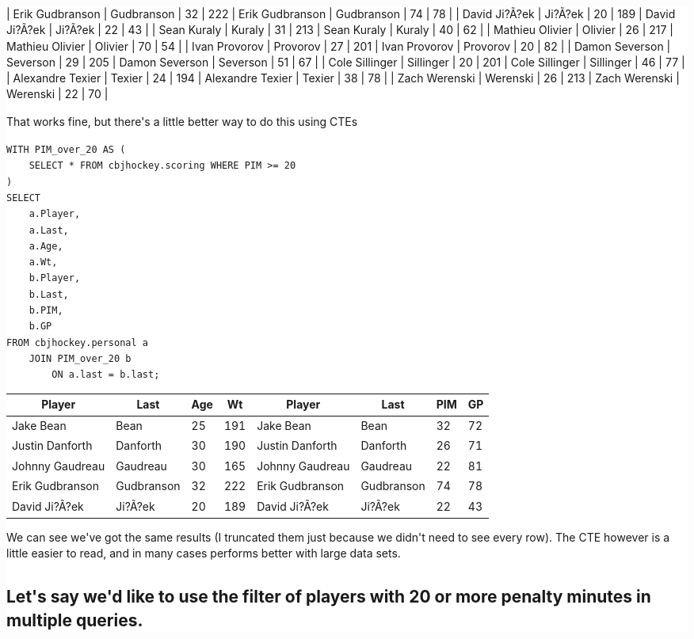 | Erik Gudbranson  | Gudbranson | 32  | 222 | Erik Gudbranson  | Gudbranson | 74  | 78 |
| David Ji?Ã­?ek   | Ji?Ã­?ek   | 20  | 189 | David Ji?Ã­?ek   | Ji?Ã­?ek   | 22  | 43 |
| Sean Kuraly      | Kuraly     | 31  | 213 | Sean Kuraly      | Kuraly     | 40  | 62 |
| Mathieu Olivier  | Olivier    | 26  | 217 | Mathieu Olivier  | Olivier    | 70  | 54 |
| Ivan Provorov    | Provorov   | 27  | 201 | Ivan Provorov    | Provorov   | 20  | 82 |
| Damon Severson   | Severson   | 29  | 205 | Damon Severson   | Severson   | 51  | 67 |
| Cole Sillinger   | Sillinger  | 20  | 201 | Cole Sillinger   | Sillinger  | 46  | 77 |
| Alexandre Texier | Texier     | 24  | 194 | Alexandre Texier | Texier     | 38  | 78 |
| Zach Werenski    | Werenski   | 26  | 213 | Zach Werenski    | Werenski   | 22  | 70 |

That works fine, but there's a little better way to do this using CTEs

    WITH PIM_over_20 AS (
		SELECT * FROM cbjhockey.scoring WHERE PIM >= 20
	)
	SELECT 
	    a.Player,
	    a.Last,
	    a.Age,
	    a.Wt,
	    b.Player,
	    b.Last,
	    b.PIM,
	    b.GP
	FROM cbjhockey.personal a
		JOIN PIM_over_20 b
			ON a.last = b.last;

| Player           | Last       | Age | Wt  | Player           | Last       | PIM | GP |
|------------------|------------|-----|-----|------------------|------------|-----|----|
| Jake Bean        | Bean       | 25  | 191 | Jake Bean        | Bean       | 32  | 72 |
| Justin Danforth  | Danforth   | 30  | 190 | Justin Danforth  | Danforth   | 26  | 71 |
| Johnny Gaudreau  | Gaudreau   | 30  | 165 | Johnny Gaudreau  | Gaudreau   | 22  | 81 |
| Erik Gudbranson  | Gudbranson | 32  | 222 | Erik Gudbranson  | Gudbranson | 74  | 78 |
| David Ji?Ã­?ek   | Ji?Ã­?ek   | 20  | 189 | David Ji?Ã­?ek   | Ji?Ã­?ek   | 22  | 43 |

We can see we've got the same results (I truncated them just because we didn't need to see every row).  The CTE however is a little easier to read, and in many cases performs better with large data sets. 

## Let's say we'd like to use the filter of players with 20 or more penalty minutes in multiple queries.
